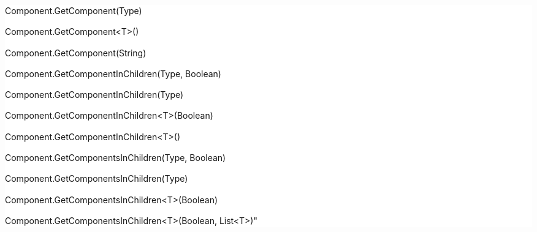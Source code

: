 <div>

Component.GetComponent(Type)

</div>

<div>

Component.GetComponent&lt;T&gt;()

</div>

<div>

Component.GetComponent(String)

</div>

<div>

Component.GetComponentInChildren(Type, Boolean)

</div>

<div>

Component.GetComponentInChildren(Type)

</div>

<div>

Component.GetComponentInChildren&lt;T&gt;(Boolean)

</div>

<div>

Component.GetComponentInChildren&lt;T&gt;()

</div>

<div>

Component.GetComponentsInChildren(Type, Boolean)

</div>

<div>

Component.GetComponentsInChildren(Type)

</div>

<div>

Component.GetComponentsInChildren&lt;T&gt;(Boolean)

</div>

<div>

Component.GetComponentsInChildren&lt;T&gt;(Boolean, List&lt;T&gt;)"

</div>
